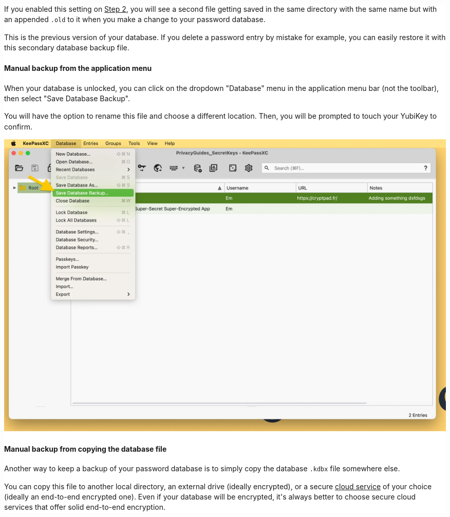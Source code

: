 If you enabled this setting on [Step 2](#step-2-adjust-the-settings), you will see a second file getting saved in the same directory with the same name but with an appended `.old` to it when you make a change to your password database.

This is the previous version of your database. If you delete a password entry by mistake for example, you can easily restore it with this secondary database backup file.

#### Manual backup from the application menu

When your database is unlocked, you can click on the dropdown "Database" menu in the application menu bar (not the toolbar), then select "Save Database Backup".

You will have the option to rename this file and choose a different location. Then, you will be prompted to touch your YubiKey to confirm.

![Screenshot of the KeePassXC application showing the application menu with the Database dropdown menu rolled down and the Save Database Backup option selected.](../assets/images/installing-keepassxc-and-yubikey/keepassxc-17-savedatabase.webp)

#### Manual backup from copying the database file

Another way to keep a backup of your password database is to simply copy the database `.kdbx` file somewhere else.

You can copy this file to another local directory, an external drive (ideally encrypted), or a secure [cloud service](https://www.privacyguides.org/en/cloud/) of your choice (ideally an end-to-end encrypted one). Even if your database will be encrypted, it's always better to choose secure cloud services that offer solid end-to-end encryption.
